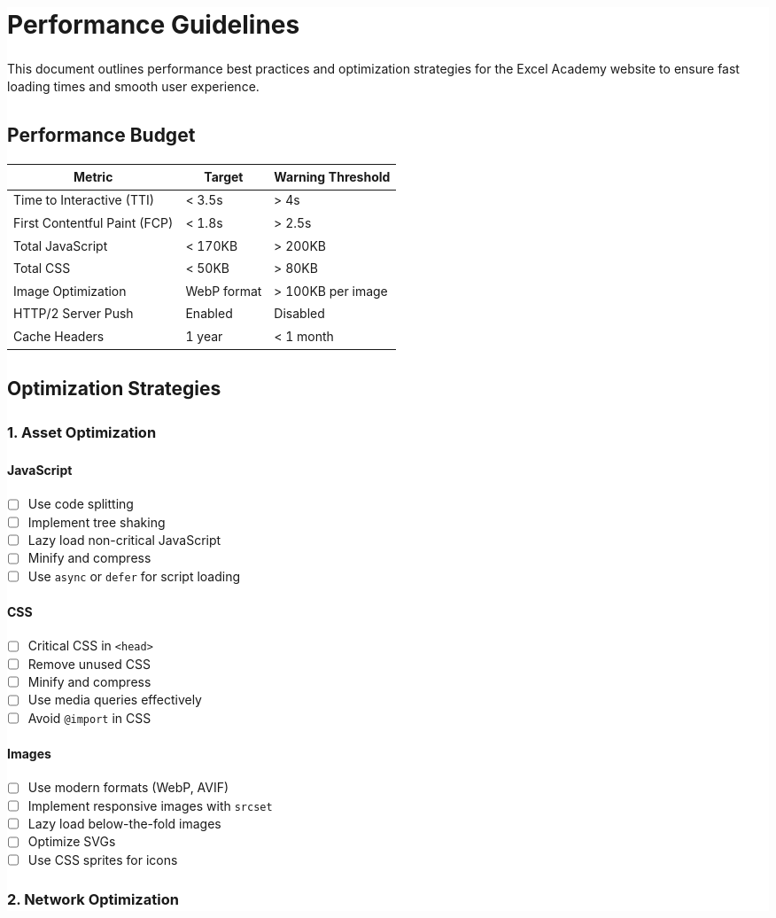 # Performance Guidelines

This document outlines performance best practices and optimization strategies for the Excel Academy website to ensure fast loading times and smooth user experience.

## Performance Budget

| Metric                     | Target       | Warning Threshold |
|----------------------------|--------------|-------------------|
| Time to Interactive (TTI)  | < 3.5s       | > 4s             |
| First Contentful Paint (FCP)| < 1.8s      | > 2.5s           |
| Total JavaScript           | < 170KB      | > 200KB          |
| Total CSS                  | < 50KB       | > 80KB           |
| Image Optimization         | WebP format  | > 100KB per image|
| HTTP/2 Server Push         | Enabled      | Disabled         |
| Cache Headers              | 1 year       | < 1 month        |

## Optimization Strategies

### 1. Asset Optimization

#### JavaScript
- [ ] Use code splitting
- [ ] Implement tree shaking
- [ ] Lazy load non-critical JavaScript
- [ ] Minify and compress
- [ ] Use `async` or `defer` for script loading

#### CSS
- [ ] Critical CSS in `<head>`
- [ ] Remove unused CSS
- [ ] Minify and compress
- [ ] Use media queries effectively
- [ ] Avoid `@import` in CSS

#### Images
- [ ] Use modern formats (WebP, AVIF)
- [ ] Implement responsive images with `srcset`
- [ ] Lazy load below-the-fold images
- [ ] Optimize SVGs
- [ ] Use CSS sprites for icons

### 2. Network Optimization
